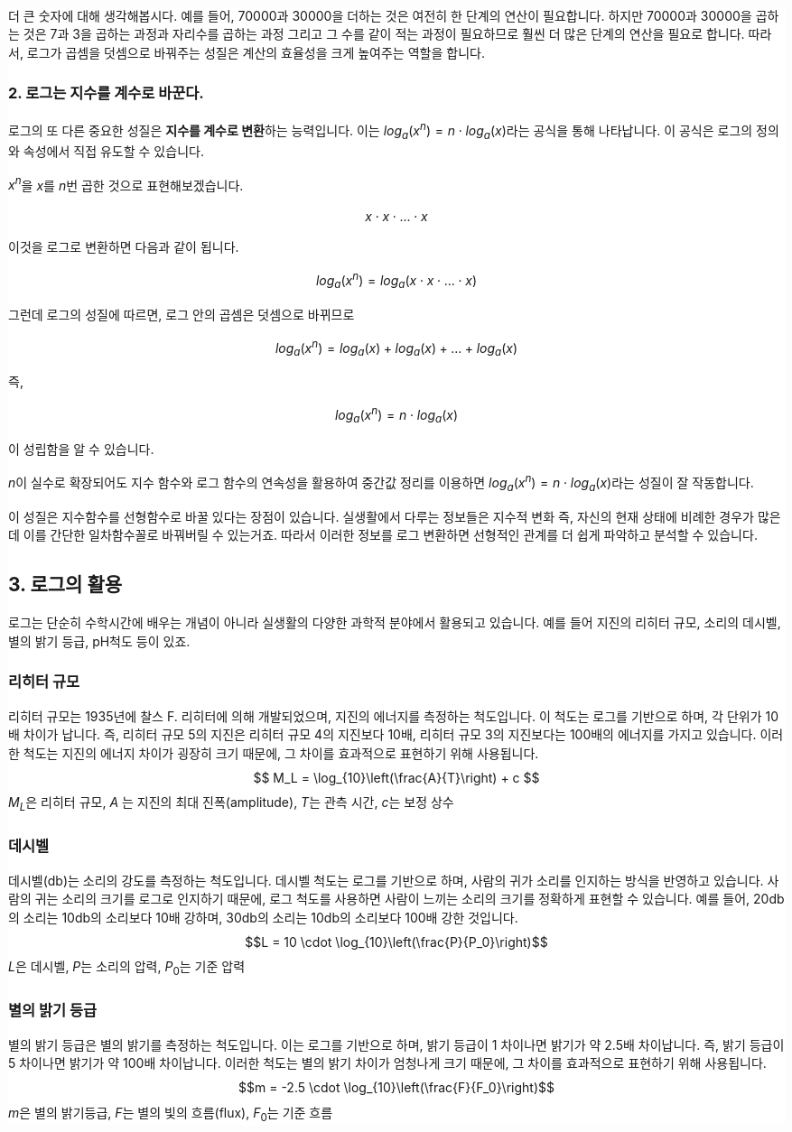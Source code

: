 더 큰 숫자에 대해 생각해봅시다. 예를 들어, 70000과 30000을 더하는 것은 여전히 한 단계의 연산이 필요합니다. 하지만 70000과 30000을 곱하는 것은 7과 3을 곱하는 과정과 자리수를 곱하는 과정 그리고 그 수를 같이 적는 과정이 필요하므로 훨씬 더 많은 단계의 연산을 필요로 합니다. 따라서, 로그가 곱셈을 덧셈으로 바꿔주는 성질은 계산의 효율성을 크게 높여주는 역할을 합니다.


### 2. 로그는 지수를 계수로 바꾼다.

로그의 또 다른 중요한 성질은 **지수를 계수로 변환**하는 능력입니다. 이는 $log_a(x^n) = n \cdot log_a(x)$라는 공식을 통해 나타납니다. 이 공식은 로그의 정의와 속성에서 직접 유도할 수 있습니다.

$x^n$을 $x$를 $n$번 곱한 것으로 표현해보겠습니다.
 
$$x \cdot x \cdot ... \cdot x$$

이것을 로그로 변환하면 다음과 같이 됩니다.

$$log_a(x^n) = log_a(x \cdot x \cdot ... \cdot x)$$

그런데 로그의 성질에 따르면, 로그 안의 곱셈은 덧셈으로 바뀌므로

$$log_a(x^n) = log_a(x) + log_a(x) + ... + log_a(x)$$

즉, 

$$log_a(x^n) = n \cdot log_a(x)$$

이 성립함을 알 수 있습니다.

$n$이 실수로 확장되어도 지수 함수와 로그 함수의 연속성을 활용하여 중간값 정리를 이용하면 $log_a(x^n) = n \cdot log_a(x)$라는 성질이 잘 작동합니다.

이 성질은 지수함수를 선형함수로 바꿀 있다는 장점이 있습니다. 실생활에서 다루는 정보들은 지수적 변화 즉, 자신의 현재 상태에 비례한 경우가 많은데 이를 간단한 일차함수꼴로 바꿔버릴 수 있는거죠. 따라서 이러한 정보를 로그 변환하면 선형적인 관계를 더 쉽게 파악하고 분석할 수 있습니다.


## 3. 로그의 활용
로그는 단순히 수학시간에 배우는 개념이 아니라 실생활의 다양한 과학적 분야에서 활용되고 있습니다. 예를 들어 지진의 리히터 규모, 소리의 데시벨, 별의 밝기 등급, pH척도 등이 있죠.


### 리히터 규모
리히터 규모는 1935년에 찰스 F. 리히터에 의해 개발되었으며, 지진의 에너지를 측정하는 척도입니다. 이 척도는 로그를 기반으로 하며, 각 단위가 10배 차이가 납니다. 즉, 리히터 규모 5의 지진은 리히터 규모 4의 지진보다 10배, 리히터 규모 3의 지진보다는 100배의 에너지를 가지고 있습니다. 이러한 척도는 지진의 에너지 차이가 굉장히 크기 때문에, 그 차이를 효과적으로 표현하기 위해 사용됩니다.
$$ M_L = \log_{10}\left(\frac{A}{T}\right) + c $$
$M_L$은 리히터 규모, $A$ 는 지진의 최대 진폭(amplitude), $T$는 관측 시간, $c$는 보정 상수


### 데시벨
데시벨(db)는 소리의 강도를 측정하는 척도입니다. 데시벨 척도는 로그를 기반으로 하며, 사람의 귀가 소리를 인지하는 방식을 반영하고 있습니다. 사람의 귀는 소리의 크기를 로그로 인지하기 때문에, 로그 척도를 사용하면 사람이 느끼는 소리의 크기를 정확하게 표현할 수 있습니다. 예를 들어, 20db의 소리는 10db의 소리보다 10배 강하며, 30db의 소리는 10db의 소리보다 100배 강한 것입니다.
$$L = 10 \cdot \log_{10}\left(\frac{P}{P_0}\right)$$
$L$은 데시벨, $P$는 소리의 압력, $P_0$는 기준 압력


### 별의 밝기 등급
별의 밝기 등급은 별의 밝기를 측정하는 척도입니다. 이는 로그를 기반으로 하며, 밝기 등급이 1 차이나면 밝기가 약 2.5배 차이납니다. 즉, 밝기 등급이 5 차이나면 밝기가 약 100배 차이납니다. 이러한 척도는 별의 밝기 차이가 엄청나게 크기 때문에, 그 차이를 효과적으로 표현하기 위해 사용됩니다.
$$m = -2.5 \cdot \log_{10}\left(\frac{F}{F_0}\right)$$
$m$은 별의 밝기등급, $F$는 별의 빛의 흐름(flux), $F_0$는 기준 흐름
